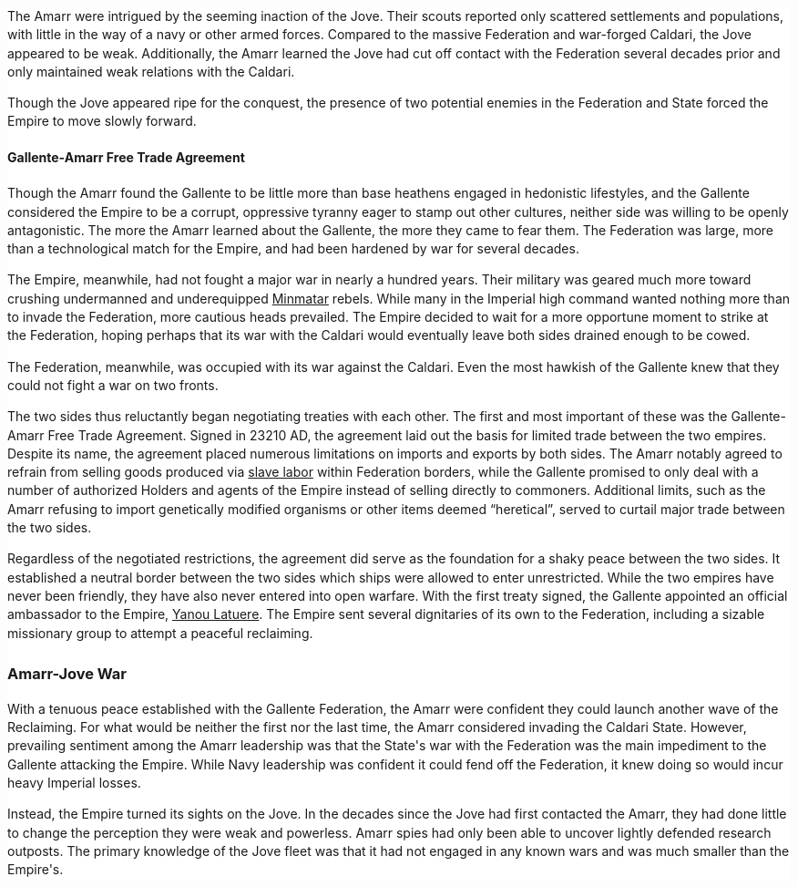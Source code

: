 The Amarr were intrigued by the seeming inaction of the Jove. Their scouts reported only scattered settlements and populations, with little in the way of a navy or other armed forces. Compared to the massive Federation and war-forged Caldari, the Jove appeared to be weak. Additionally, the Amarr learned the Jove had cut off contact with the Federation several decades prior and only maintained weak relations with the Caldari.

Though the Jove appeared ripe for the conquest, the presence of two potential enemies in the Federation and State forced the Empire to move slowly forward.

#### Gallente-Amarr Free Trade Agreement
Though the Amarr found the Gallente to be little more than base heathens engaged in hedonistic lifestyles, and the Gallente considered the Empire to be a corrupt, oppressive tyranny eager to stamp out other cultures, neither side was willing to be openly antagonistic. The more the Amarr learned about the Gallente, the more they came to fear them. The Federation was large, more than a technological match for the Empire, and had been hardened by war for several decades. 

The Empire, meanwhile, had not fought a major war in nearly a hundred years. Their military was geared much more toward crushing undermanned and underequipped [Minmatar](1rpu7pfwTPVznAczjw2pOp) rebels. While many in the Imperial high command wanted nothing more than to invade the Federation, more cautious heads prevailed. The Empire decided to wait for a more opportune moment to strike at the Federation, hoping perhaps that its war with the Caldari would eventually leave both sides drained enough to be cowed. 

The Federation, meanwhile, was occupied with its war against the Caldari. Even the most hawkish of the Gallente knew that they could not fight a war on two fronts. 

The two sides thus reluctantly began negotiating treaties with each other. The first and most important of these was the Gallente-Amarr Free Trade Agreement. Signed in 23210 AD, the agreement laid out the basis for limited trade between the two empires. Despite its name, the agreement placed numerous limitations on imports and exports by both sides. The Amarr notably agreed to refrain from selling goods produced via [slave labor](slavery) within Federation borders, while the Gallente promised to only deal with a number of authorized Holders and agents of the Empire instead of selling directly to commoners. Additional limits, such as the Amarr refusing to import genetically modified organisms or other items deemed “heretical”, served to curtail major trade between the two sides.

Regardless of the negotiated restrictions, the agreement did serve as the foundation for a shaky peace between the two sides. It established a neutral border between the two sides which ships were allowed to enter unrestricted. While the two empires have never been friendly, they have also never entered into open warfare. With the first treaty signed, the Gallente appointed an official ambassador to the Empire, [Yanou Latuere](5IsiBXSZHsr1GKxBJXsO61). The Empire sent several dignitaries of its own to the Federation, including a sizable missionary group to attempt a peaceful reclaiming.

### Amarr-Jove War
With a tenuous peace established with the Gallente Federation, the Amarr were confident they could launch another wave of the Reclaiming. For what would be neither the first nor the last time, the Amarr considered invading the Caldari State. However, prevailing sentiment among the Amarr leadership was that the State's war with the Federation was the main impediment to the Gallente attacking the Empire. While Navy leadership was confident it could fend off the Federation, it knew doing so would incur heavy Imperial losses.

Instead, the Empire turned its sights on the Jove. In the decades since the Jove had first contacted the Amarr, they had done little to change the perception they were weak and powerless. Amarr spies had only been able to uncover lightly defended research outposts. The primary knowledge of the Jove fleet was that it had not engaged in any known wars and was much smaller than the Empire's.
